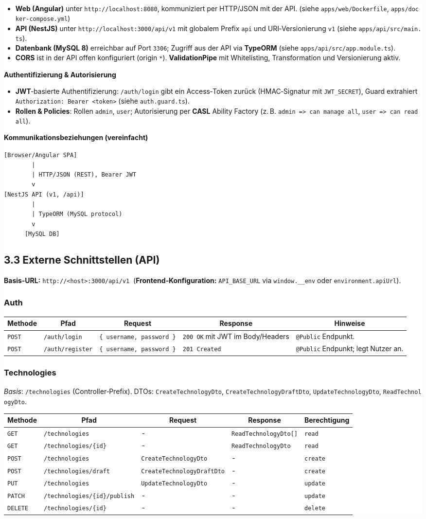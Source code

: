 - **Web (Angular)** unter `http://localhost:8080`, kommuniziert per HTTP/JSON mit der API. (siehe `apps/web/Dockerfile`, `apps/docker-compose.yml`)  
- **API (NestJS)** unter `http://localhost:3000/api/v1` mit globalem Prefix `api` und URI‑Versionierung `v1` (siehe `apps/api/src/main.ts`).  
- **Datenbank (MySQL 8)** erreichbar auf Port `3306`; Zugriff aus der API via **TypeORM** (siehe `apps/api/src/app.module.ts`).  
- **CORS** ist in der API offen konfiguriert (origin `*`). **ValidationPipe** mit Whitelisting, Transformation und Versionierung aktiv.

**Authentifizierung & Autorisierung**

- **JWT**‑basierte Authentifizierung: `/auth/login` gibt ein Access‑Token zurück (HMAC‑Signatur mit `JWT_SECRET`), Guard extrahiert `Authorization: Bearer <token>` (siehe `auth.guard.ts`).  
- **Rollen & Policies**: Rollen `admin`, `user`; Autorisierung per **CASL** Ability Factory (z. B. `admin => can manage all`, `user => can read all`).

**Kommunikationsbeziehungen (vereinfacht)**

```
[Browser/Angular SPA]
        |
        | HTTP/JSON (REST), Bearer JWT
        v
[NestJS API (v1, /api)]
        |
        | TypeORM (MySQL protocol)
        v
      [MySQL DB]
```

## 3.3 Externe Schnittstellen (API)

**Basis‑URL:** `http://<host>:3000/api/v1`  &nbsp;(**Frontend‑Konfiguration:** `API_BASE_URL` via `window.__env` oder `environment.apiUrl`).

### Auth

| Methode | Pfad | Request | Response | Hinweise |
|---|---|---|---|---|
| `POST` | `/auth/login` | `{ username, password }` | `200 OK` mit JWT im Body/Headers | `@Public` Endpunkt. |
| `POST` | `/auth/register` | `{ username, password }` | `201 Created` | `@Public` Endpunkt; legt Nutzer an. |

### Technologies

_Basis_: `/technologies` (Controller‐Prefix). DTOs: `CreateTechnologyDto`, `CreateTechnologyDraftDto`, `UpdateTechnologyDto`, `ReadTechnologyDto`.

| Methode | Pfad | Request | Response | Berechtigung |
|---|---|---|---|---|
| `GET` | `/technologies` | - | `ReadTechnologyDto[]` | `read` |
| `GET` | `/technologies/{id}` | - | `ReadTechnologyDto` | `read` |
| `POST` | `/technologies` | `CreateTechnologyDto` | - | `create` |
| `POST` | `/technologies/draft` | `CreateTechnologyDraftDto` | - | `create` |
| `PUT` | `/technologies` | `UpdateTechnologyDto` | - | `update` |
| `PATCH` | `/technologies/{id}/publish` | - | - | `update` |
| `DELETE` | `/technologies/{id}` | - | - | `delete` |
